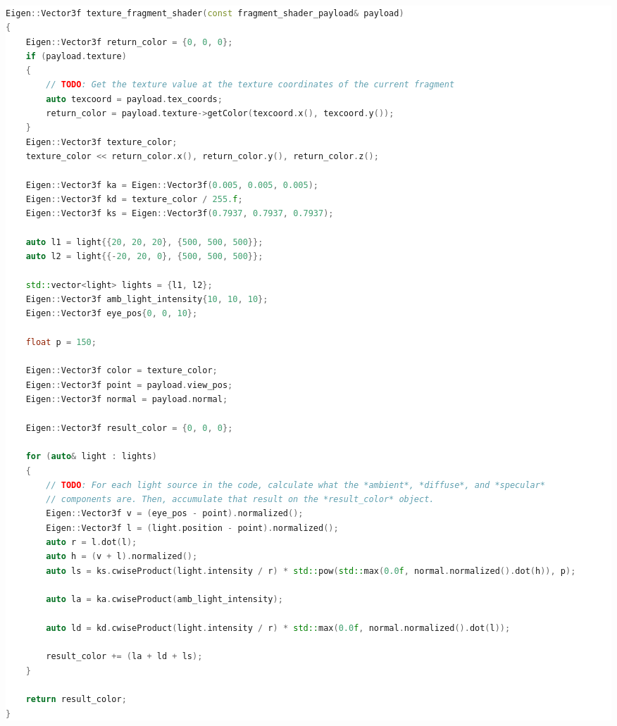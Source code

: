 ```c++
Eigen::Vector3f texture_fragment_shader(const fragment_shader_payload& payload)
{
    Eigen::Vector3f return_color = {0, 0, 0};
    if (payload.texture)
    {
        // TODO: Get the texture value at the texture coordinates of the current fragment
        auto texcoord = payload.tex_coords;
        return_color = payload.texture->getColor(texcoord.x(), texcoord.y());
    }
    Eigen::Vector3f texture_color;
    texture_color << return_color.x(), return_color.y(), return_color.z();

    Eigen::Vector3f ka = Eigen::Vector3f(0.005, 0.005, 0.005);
    Eigen::Vector3f kd = texture_color / 255.f;
    Eigen::Vector3f ks = Eigen::Vector3f(0.7937, 0.7937, 0.7937);

    auto l1 = light{{20, 20, 20}, {500, 500, 500}};
    auto l2 = light{{-20, 20, 0}, {500, 500, 500}};

    std::vector<light> lights = {l1, l2};
    Eigen::Vector3f amb_light_intensity{10, 10, 10};
    Eigen::Vector3f eye_pos{0, 0, 10};

    float p = 150;

    Eigen::Vector3f color = texture_color;
    Eigen::Vector3f point = payload.view_pos;
    Eigen::Vector3f normal = payload.normal;

    Eigen::Vector3f result_color = {0, 0, 0};

    for (auto& light : lights)
    {
        // TODO: For each light source in the code, calculate what the *ambient*, *diffuse*, and *specular* 
        // components are. Then, accumulate that result on the *result_color* object.
        Eigen::Vector3f v = (eye_pos - point).normalized();
        Eigen::Vector3f l = (light.position - point).normalized();
        auto r = l.dot(l);
        auto h = (v + l).normalized();
        auto ls = ks.cwiseProduct(light.intensity / r) * std::pow(std::max(0.0f, normal.normalized().dot(h)), p);

        auto la = ka.cwiseProduct(amb_light_intensity);

        auto ld = kd.cwiseProduct(light.intensity / r) * std::max(0.0f, normal.normalized().dot(l));

        result_color += (la + ld + ls);
    }

    return result_color;
}
```
